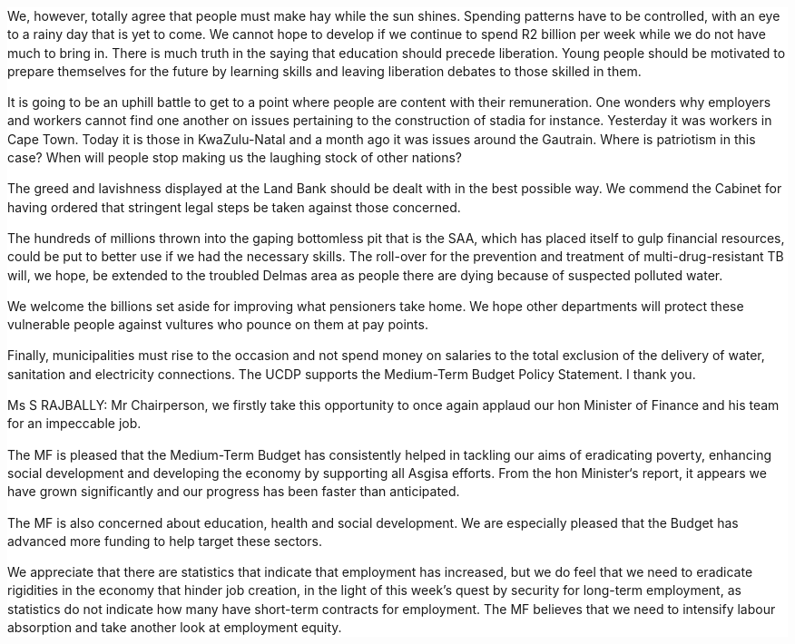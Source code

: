 We, however, totally agree that people must make hay while the sun shines.
Spending patterns have to be controlled, with an eye to a rainy day that is
yet to come. We cannot hope to develop if we continue to spend R2 billion
per week while we do not have much to bring in. There is much truth in the
saying that education should precede liberation. Young people should be
motivated to prepare themselves for the future by learning skills and
leaving liberation debates to those skilled in them.

It is going to be an uphill battle to get to a point where people are
content with their remuneration. One wonders why employers and workers
cannot find one another on issues pertaining to the construction of stadia
for instance. Yesterday it was workers in Cape Town. Today it is those in
KwaZulu-Natal and a month ago it was issues around the Gautrain. Where is
patriotism in this case? When will people stop making us the laughing stock
of other nations?

The greed and lavishness displayed at the Land Bank should be dealt with in
the best possible way. We commend the Cabinet for having ordered that
stringent legal steps be taken against those concerned.

The hundreds of millions thrown into the gaping bottomless pit that is the
SAA, which has placed itself to gulp financial resources, could be put to
better use if we had the necessary skills. The roll-over for the prevention
and treatment of multi-drug-resistant TB will, we hope, be extended to the
troubled Delmas area as people there are dying because of suspected
polluted water.

We welcome the billions set aside for improving what pensioners take home.
We hope other departments will protect these vulnerable people against
vultures who pounce on them at pay points.

Finally, municipalities must rise to the occasion and not spend money on
salaries to the total exclusion of the delivery of water, sanitation and
electricity connections. The UCDP supports the Medium-Term Budget Policy
Statement. I thank you.

Ms S RAJBALLY: Mr Chairperson, we firstly take this opportunity to once
again applaud our hon Minister of Finance and his team for an impeccable
job.

The MF is pleased that the Medium-Term Budget has consistently helped in
tackling our aims of eradicating poverty, enhancing social development and
developing the economy by supporting all Asgisa efforts. From the hon
Minister‘s report, it appears we have grown significantly and our progress
has been faster than anticipated.

The MF is also concerned about education, health and social development. We
are especially pleased that the Budget has advanced more funding to help
target these sectors.

We appreciate that there are statistics that indicate that employment has
increased, but we do feel that we need to eradicate rigidities in the
economy that hinder job creation, in the light of this week’s quest by
security for long-term employment, as statistics do not indicate how many
have short-term contracts for employment. The MF believes that we need to
intensify labour absorption and take another look at employment equity.
